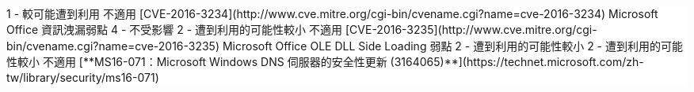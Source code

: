 </td>
<td style="border:1px solid black;">
1 - 較可能遭到利用

</td>
<td style="border:1px solid black;">
不適用

</td>
</tr>
<tr>
<td style="border:1px solid black;">
[CVE-2016-3234](http://www.cve.mitre.org/cgi-bin/cvename.cgi?name=cve-2016-3234)

</td>
<td style="border:1px solid black;">
Microsoft Office 資訊洩漏弱點

</td>
<td style="border:1px solid black;">
4 - 不受影響

</td>
<td style="border:1px solid black;">
2 - 遭到利用的可能性較小

</td>
<td style="border:1px solid black;">
不適用

</td>
</tr>
<tr>
<td style="border:1px solid black;">
[CVE-2016-3235](http://www.cve.mitre.org/cgi-bin/cvename.cgi?name=cve-2016-3235)

</td>
<td style="border:1px solid black;">
Microsoft Office OLE DLL Side Loading 弱點

</td>
<td style="border:1px solid black;">
2 - 遭到利用的可能性較小

</td>
<td style="border:1px solid black;">
2 - 遭到利用的可能性較小

</td>
<td style="border:1px solid black;">
不適用

</td>
</tr>
<tr>
<td style="border:1px solid black;" colspan="5">
[**MS16-071：Microsoft Windows DNS 伺服器的安全性更新 (3164065)**](https://technet.microsoft.com/zh-tw/library/security/ms16-071)
